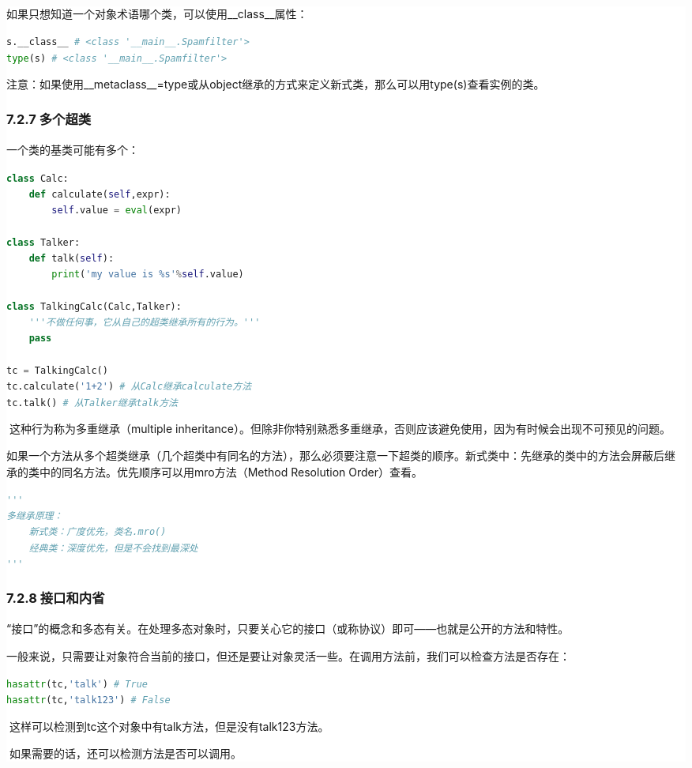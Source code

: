 如果只想知道一个对象术语哪个类，可以使用\_\_class\_\_属性：

```python
s.__class__ # <class '__main__.Spamfilter'>
type(s) # <class '__main__.Spamfilter'>
```

注意：如果使用\_\_metaclass\_\_=type或从object继承的方式来定义新式类，那么可以用type(s)查看实例的类。

### 7.2.7 多个超类

一个类的基类可能有多个：

```python
class Calc:
    def calculate(self,expr):
        self.value = eval(expr)

class Talker:
    def talk(self):
        print('my value is %s'%self.value)

class TalkingCalc(Calc,Talker):
    '''不做任何事，它从自己的超类继承所有的行为。'''
    pass

tc = TalkingCalc()
tc.calculate('1+2') # 从Calc继承calculate方法
tc.talk() # 从Talker继承talk方法
```

​	这种行为称为多重继承（multiple inheritance）。但除非你特别熟悉多重继承，否则应该避免使用，因为有时候会出现不可预见的问题。

​	如果一个方法从多个超类继承（几个超类中有同名的方法），那么必须要注意一下超类的顺序。新式类中：先继承的类中的方法会屏蔽后继承的类中的同名方法。优先顺序可以用mro方法（Method Resolution Order）查看。

```python
'''
多继承原理：
	新式类：广度优先，类名.mro()
	经典类：深度优先，但是不会找到最深处
'''
```

### 7.2.8 接口和内省

​	“接口”的概念和多态有关。在处理多态对象时，只要关心它的接口（或称协议）即可——也就是公开的方法和特性。

​	一般来说，只需要让对象符合当前的接口，但还是要让对象灵活一些。在调用方法前，我们可以检查方法是否存在：

```python
hasattr(tc,'talk') # True
hasattr(tc,'talk123') # False
```

​	这样可以检测到tc这个对象中有talk方法，但是没有talk123方法。

​	如果需要的话，还可以检测方法是否可以调用。
